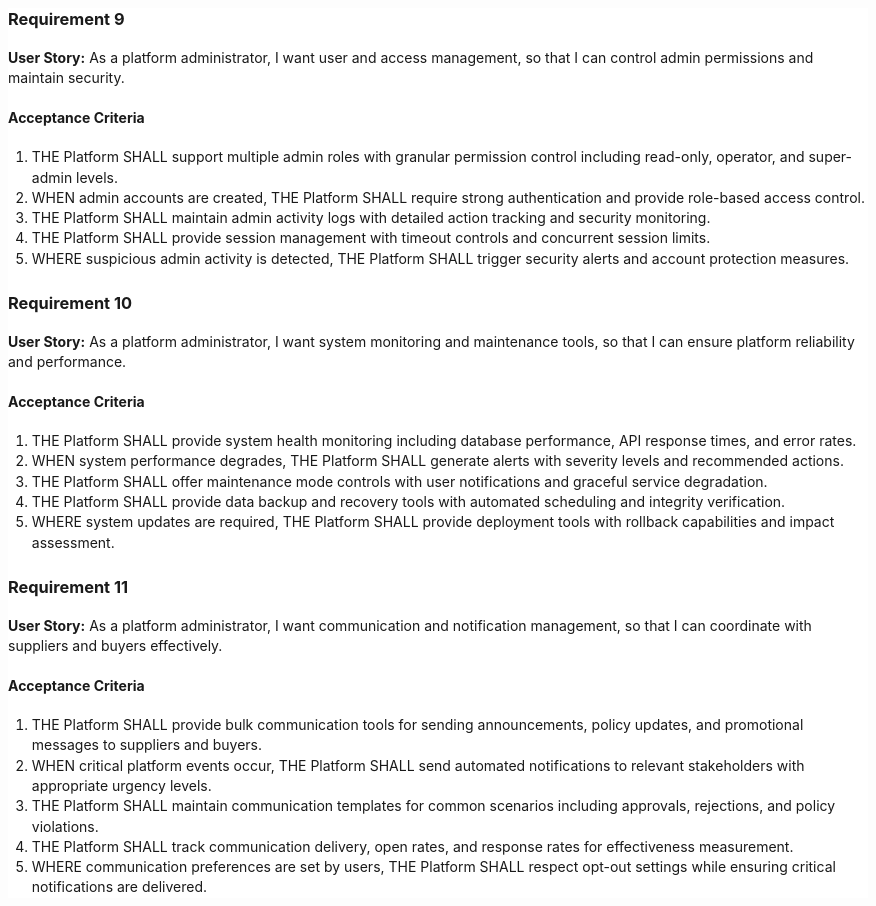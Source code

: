 ### Requirement 9

**User Story:** As a platform administrator, I want user and access management, so that I can control admin permissions and maintain security.

#### Acceptance Criteria

1. THE Platform SHALL support multiple admin roles with granular permission control including read-only, operator, and super-admin levels.
2. WHEN admin accounts are created, THE Platform SHALL require strong authentication and provide role-based access control.
3. THE Platform SHALL maintain admin activity logs with detailed action tracking and security monitoring.
4. THE Platform SHALL provide session management with timeout controls and concurrent session limits.
5. WHERE suspicious admin activity is detected, THE Platform SHALL trigger security alerts and account protection measures.

### Requirement 10

**User Story:** As a platform administrator, I want system monitoring and maintenance tools, so that I can ensure platform reliability and performance.

#### Acceptance Criteria

1. THE Platform SHALL provide system health monitoring including database performance, API response times, and error rates.
2. WHEN system performance degrades, THE Platform SHALL generate alerts with severity levels and recommended actions.
3. THE Platform SHALL offer maintenance mode controls with user notifications and graceful service degradation.
4. THE Platform SHALL provide data backup and recovery tools with automated scheduling and integrity verification.
5. WHERE system updates are required, THE Platform SHALL provide deployment tools with rollback capabilities and impact assessment.

### Requirement 11

**User Story:** As a platform administrator, I want communication and notification management, so that I can coordinate with suppliers and buyers effectively.

#### Acceptance Criteria

1. THE Platform SHALL provide bulk communication tools for sending announcements, policy updates, and promotional messages to suppliers and buyers.
2. WHEN critical platform events occur, THE Platform SHALL send automated notifications to relevant stakeholders with appropriate urgency levels.
3. THE Platform SHALL maintain communication templates for common scenarios including approvals, rejections, and policy violations.
4. THE Platform SHALL track communication delivery, open rates, and response rates for effectiveness measurement.
5. WHERE communication preferences are set by users, THE Platform SHALL respect opt-out settings while ensuring critical notifications are delivered.
